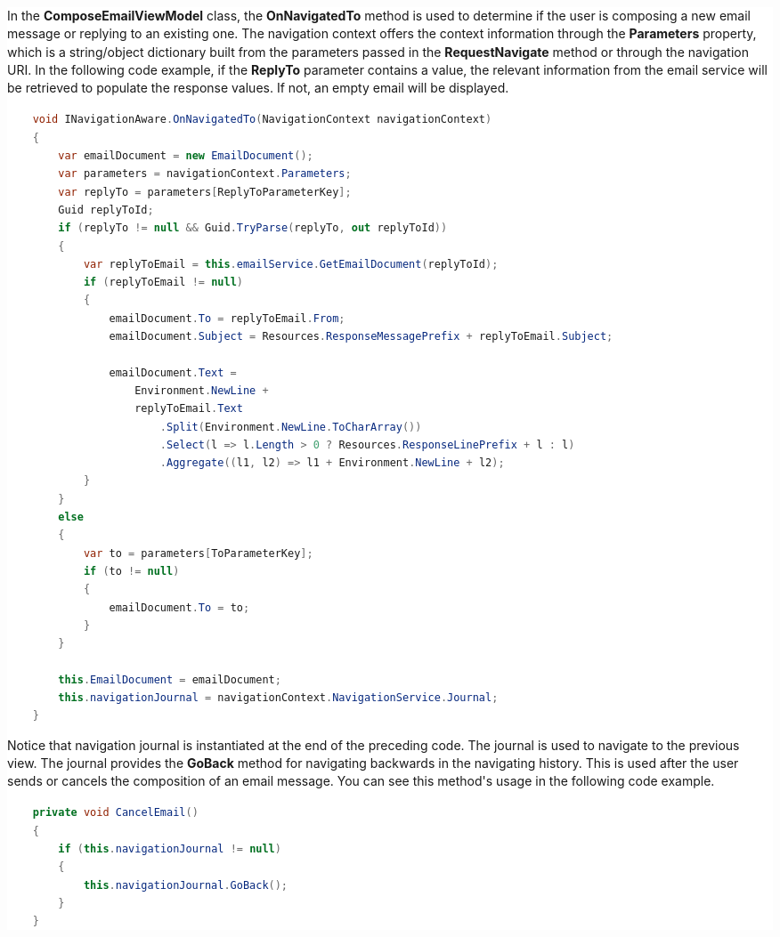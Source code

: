 In the **ComposeEmailViewModel** class, the **OnNavigatedTo** method is used to determine if the user is composing a new email message or replying to an existing one. The navigation context offers the context information through the **Parameters** property, which is a string/object dictionary built from the parameters passed in the **RequestNavigate** method or through the navigation URI. In the following code example, if the **ReplyTo** parameter contains a value, the relevant information from the email service will be retrieved to populate the response values. If not, an empty email will be displayed.

```C#
    void INavigationAware.OnNavigatedTo(NavigationContext navigationContext)
    {
        var emailDocument = new EmailDocument();
        var parameters = navigationContext.Parameters;
        var replyTo = parameters[ReplyToParameterKey];
        Guid replyToId;
        if (replyTo != null && Guid.TryParse(replyTo, out replyToId))
        {
            var replyToEmail = this.emailService.GetEmailDocument(replyToId);
            if (replyToEmail != null)
            {
                emailDocument.To = replyToEmail.From;
                emailDocument.Subject = Resources.ResponseMessagePrefix + replyToEmail.Subject;

                emailDocument.Text =
                    Environment.NewLine +
                    replyToEmail.Text
                        .Split(Environment.NewLine.ToCharArray())
                        .Select(l => l.Length > 0 ? Resources.ResponseLinePrefix + l : l)
                        .Aggregate((l1, l2) => l1 + Environment.NewLine + l2);
            }
        }
        else
        {
            var to = parameters[ToParameterKey];
            if (to != null)
            {
                emailDocument.To = to;
            }
        }

        this.EmailDocument = emailDocument;
        this.navigationJournal = navigationContext.NavigationService.Journal;
    }
```

Notice that navigation journal is instantiated at the end of the preceding code. The journal is used to navigate to the previous view. The journal provides the **GoBack** method for navigating backwards in the navigating history. This is used after the user sends or cancels the composition of an email message. You can see this method's usage in the following code example.

```C#
    private void CancelEmail()
    {
        if (this.navigationJournal != null)
        {
            this.navigationJournal.GoBack();
        }
    }
```
